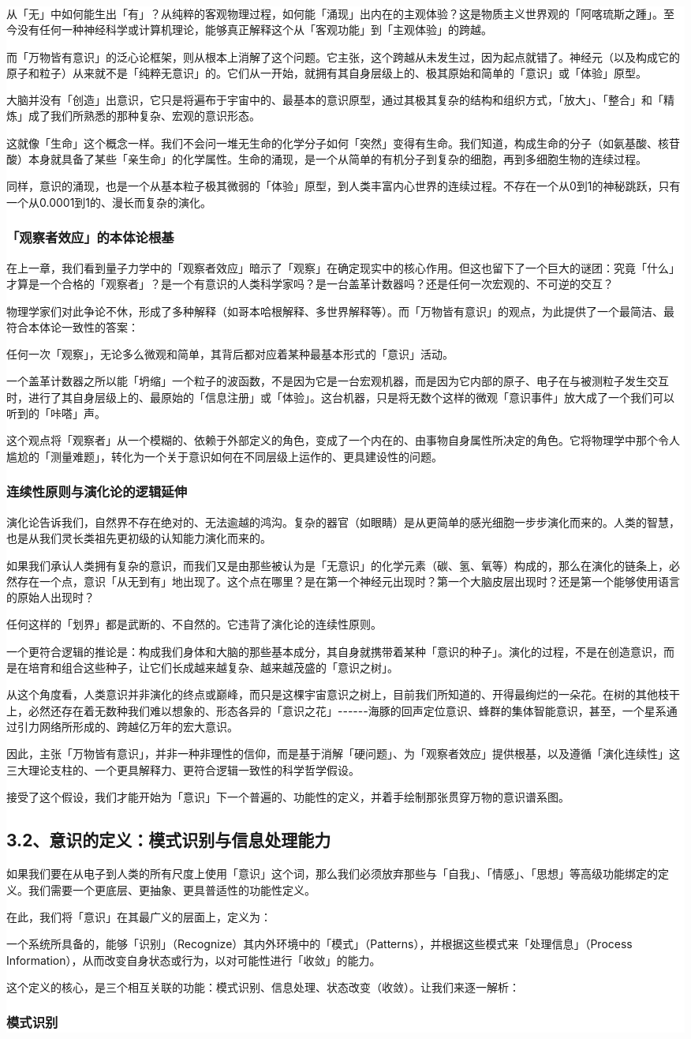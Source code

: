 从「无」中如何能生出「有」？从纯粹的客观物理过程，如何能「涌现」出内在的主观体验？这是物质主义世界观的「阿喀琉斯之踵」。至今没有任何一种神经科学或计算机理论，能够真正解释这个从「客观功能」到「主观体验」的跨越。

而「万物皆有意识」的泛心论框架，则从根本上消解了这个问题。它主张，这个跨越从未发生过，因为起点就错了。神经元（以及构成它的原子和粒子）从来就不是「纯粹无意识」的。它们从一开始，就拥有其自身层级上的、极其原始和简单的「意识」或「体验」原型。

大脑并没有「创造」出意识，它只是将遍布于宇宙中的、最基本的意识原型，通过其极其复杂的结构和组织方式，「放大」、「整合」和「精炼」成了我们所熟悉的那种复杂、宏观的意识形态。

这就像「生命」这个概念一样。我们不会问一堆无生命的化学分子如何「突然」变得有生命。我们知道，构成生命的分子（如氨基酸、核苷酸）本身就具备了某些「亲生命」的化学属性。生命的涌现，是一个从简单的有机分子到复杂的细胞，再到多细胞生物的连续过程。

同样，意识的涌现，也是一个从基本粒子极其微弱的「体验」原型，到人类丰富内心世界的连续过程。不存在一个从0到1的神秘跳跃，只有一个从0.0001到1的、漫长而复杂的演化。

### 「观察者效应」的本体论根基

在上一章，我们看到量子力学中的「观察者效应」暗示了「观察」在确定现实中的核心作用。但这也留下了一个巨大的谜团：究竟「什么」才算是一个合格的「观察者」？是一个有意识的人类科学家吗？是一台盖革计数器吗？还是任何一次宏观的、不可逆的交互？

物理学家们对此争论不休，形成了多种解释（如哥本哈根解释、多世界解释等）。而「万物皆有意识」的观点，为此提供了一个最简洁、最符合本体论一致性的答案：

任何一次「观察」，无论多么微观和简单，其背后都对应着某种最基本形式的「意识」活动。

一个盖革计数器之所以能「坍缩」一个粒子的波函数，不是因为它是一台宏观机器，而是因为它内部的原子、电子在与被测粒子发生交互时，进行了其自身层级上的、最原始的「信息注册」或「体验」。这台机器，只是将无数个这样的微观「意识事件」放大成了一个我们可以听到的「咔嗒」声。

这个观点将「观察者」从一个模糊的、依赖于外部定义的角色，变成了一个内在的、由事物自身属性所决定的角色。它将物理学中那个令人尴尬的「测量难题」，转化为一个关于意识如何在不同层级上运作的、更具建设性的问题。

### 连续性原则与演化论的逻辑延伸

演化论告诉我们，自然界不存在绝对的、无法逾越的鸿沟。复杂的器官（如眼睛）是从更简单的感光细胞一步步演化而来的。人类的智慧，也是从我们灵长类祖先更初级的认知能力演化而来的。

如果我们承认人类拥有复杂的意识，而我们又是由那些被认为是「无意识」的化学元素（碳、氢、氧等）构成的，那么在演化的链条上，必然存在一个点，意识「从无到有」地出现了。这个点在哪里？是在第一个神经元出现时？第一个大脑皮层出现时？还是第一个能够使用语言的原始人出现时？

任何这样的「划界」都是武断的、不自然的。它违背了演化论的连续性原则。

一个更符合逻辑的推论是：构成我们身体和大脑的那些基本成分，其自身就携带着某种「意识的种子」。演化的过程，不是在创造意识，而是在培育和组合这些种子，让它们长成越来越复杂、越来越茂盛的「意识之树」。

从这个角度看，人类意识并非演化的终点或巅峰，而只是这棵宇宙意识之树上，目前我们所知道的、开得最绚烂的一朵花。在树的其他枝干上，必然还存在着无数种我们难以想象的、形态各异的「意识之花」------海豚的回声定位意识、蜂群的集体智能意识，甚至，一个星系通过引力网络所形成的、跨越亿万年的宏大意识。

因此，主张「万物皆有意识」，并非一种非理性的信仰，而是基于消解「硬问题」、为「观察者效应」提供根基，以及遵循「演化连续性」这三大理论支柱的、一个更具解释力、更符合逻辑一致性的科学哲学假设。

接受了这个假设，我们才能开始为「意识」下一个普遍的、功能性的定义，并着手绘制那张贯穿万物的意识谱系图。

## 3.2、意识的定义：模式识别与信息处理能力

如果我们要在从电子到人类的所有尺度上使用「意识」这个词，那么我们必须放弃那些与「自我」、「情感」、「思想」等高级功能绑定的定义。我们需要一个更底层、更抽象、更具普适性的功能性定义。

在此，我们将「意识」在其最广义的层面上，定义为：

一个系统所具备的，能够「识别」（Recognize）其内外环境中的「模式」（Patterns），并根据这些模式来「处理信息」（Process Information），从而改变自身状态或行为，以对可能性进行「收敛」的能力。

这个定义的核心，是三个相互关联的功能：模式识别、信息处理、状态改变（收敛）。让我们来逐一解析：

### 模式识别
